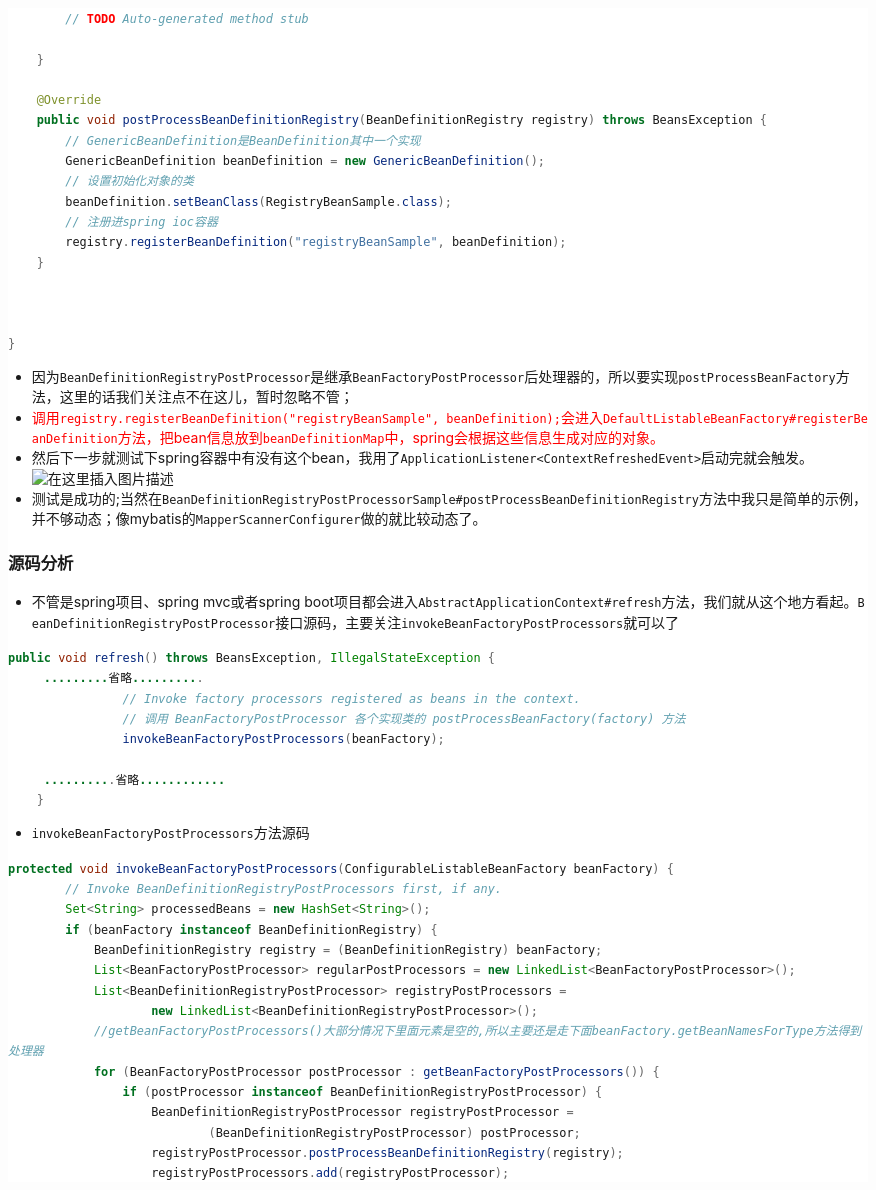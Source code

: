 ```java
		// TODO Auto-generated method stub
		
	}

	@Override
	public void postProcessBeanDefinitionRegistry(BeanDefinitionRegistry registry) throws BeansException {
		// GenericBeanDefinition是BeanDefinition其中一个实现
		GenericBeanDefinition beanDefinition = new GenericBeanDefinition();
		// 设置初始化对象的类
		beanDefinition.setBeanClass(RegistryBeanSample.class);
		// 注册进spring ioc容器
		registry.registerBeanDefinition("registryBeanSample", beanDefinition);
	}

	
	
}

```
- 因为`BeanDefinitionRegistryPostProcessor`是继承`BeanFactoryPostProcessor`后处理器的，所以要实现`postProcessBeanFactory`方法，这里的话我们关注点不在这儿，暂时忽略不管；
- <font color="red">调用`registry.registerBeanDefinition("registryBeanSample", beanDefinition);`会进入`DefaultListableBeanFactory#registerBeanDefinition`方法，把bean信息放到`beanDefinitionMap`中，spring会根据这些信息生成对应的对象。</font>
- 然后下一步就测试下spring容器中有没有这个bean，我用了`ApplicationListener<ContextRefreshedEvent>`启动完就会触发。
![在这里插入图片描述](https://i-blog.csdnimg.cn/blog_migrate/680c131facc97f471496442b96486c4d.png)
- 测试是成功的;当然在`BeanDefinitionRegistryPostProcessorSample#postProcessBeanDefinitionRegistry`方法中我只是简单的示例，并不够动态；像mybatis的`MapperScannerConfigurer`做的就比较动态了。


### 源码分析
- 不管是spring项目、spring mvc或者spring boot项目都会进入`AbstractApplicationContext#refresh`方法，我们就从这个地方看起。`BeanDefinitionRegistryPostProcessor`接口源码，主要关注`invokeBeanFactoryPostProcessors`就可以了

```java
public void refresh() throws BeansException, IllegalStateException {
	 .........省略..........
				// Invoke factory processors registered as beans in the context.
				// 调用 BeanFactoryPostProcessor 各个实现类的 postProcessBeanFactory(factory) 方法
				invokeBeanFactoryPostProcessors(beanFactory);

	 ..........省略............
	}
```
- `invokeBeanFactoryPostProcessors`方法源码
```java
protected void invokeBeanFactoryPostProcessors(ConfigurableListableBeanFactory beanFactory) {
		// Invoke BeanDefinitionRegistryPostProcessors first, if any.
		Set<String> processedBeans = new HashSet<String>();
		if (beanFactory instanceof BeanDefinitionRegistry) {
			BeanDefinitionRegistry registry = (BeanDefinitionRegistry) beanFactory;
			List<BeanFactoryPostProcessor> regularPostProcessors = new LinkedList<BeanFactoryPostProcessor>();
			List<BeanDefinitionRegistryPostProcessor> registryPostProcessors =
					new LinkedList<BeanDefinitionRegistryPostProcessor>();
			//getBeanFactoryPostProcessors()大部分情况下里面元素是空的,所以主要还是走下面beanFactory.getBeanNamesForType方法得到处理器
			for (BeanFactoryPostProcessor postProcessor : getBeanFactoryPostProcessors()) {
				if (postProcessor instanceof BeanDefinitionRegistryPostProcessor) {
					BeanDefinitionRegistryPostProcessor registryPostProcessor =
							(BeanDefinitionRegistryPostProcessor) postProcessor;
					registryPostProcessor.postProcessBeanDefinitionRegistry(registry);
					registryPostProcessors.add(registryPostProcessor);
```